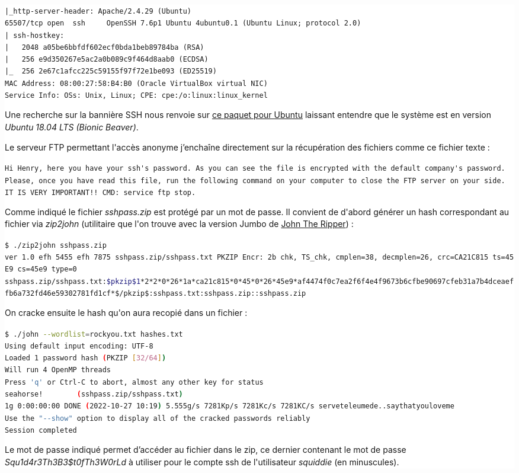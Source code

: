 ```plain
|_http-server-header: Apache/2.4.29 (Ubuntu)
65507/tcp open  ssh     OpenSSH 7.6p1 Ubuntu 4ubuntu0.1 (Ubuntu Linux; protocol 2.0)
| ssh-hostkey: 
|   2048 a05be6bbfdf602ecf0bda1beb89784ba (RSA)
|   256 e9d350267e5ac2a0b089c9f464d8aab0 (ECDSA)
|_  256 2e67c1afcc225c59155f97f72e1be093 (ED25519)
MAC Address: 08:00:27:58:B4:B0 (Oracle VirtualBox virtual NIC)
Service Info: OSs: Unix, Linux; CPE: cpe:/o:linux:linux_kernel
```

Une recherche sur la bannière SSH nous renvoie sur [ce paquet pour Ubuntu](https://ubuntu.pkgs.org/18.04/ubuntu-updates-main-amd64/openssh-server_7.6p1-4ubuntu0.7_amd64.deb.html) laissant entendre que le système est en version *Ubuntu 18.04 LTS (Bionic Beaver)*.  

Le serveur FTP permettant l'accès anonyme j’enchaîne directement sur la récupération des fichiers comme ce fichier texte :  

```plain
Hi Henry, here you have your ssh's password. As you can see the file is encrypted with the default company's password. 
Please, once you have read this file, run the following command on your computer to close the FTP server on your side. 
IT IS VERY IMPORTANT!! CMD: service ftp stop.
```

Comme indiqué le fichier *sshpass.zip* est protégé par un mot de passe. Il convient de d'abord générer un hash correspondant au fichier via *zip2john* (utilitaire que l'on trouve avec la version Jumbo de [John The Ripper](https://www.openwall.com/john/)) :  

```bash
$ ./zip2john sshpass.zip 
ver 1.0 efh 5455 efh 7875 sshpass.zip/sshpass.txt PKZIP Encr: 2b chk, TS_chk, cmplen=38, decmplen=26, crc=CA21C815 ts=45E9 cs=45e9 type=0
sshpass.zip/sshpass.txt:$pkzip$1*2*2*0*26*1a*ca21c815*0*45*0*26*45e9*af4474f0c7ea2f6f4e4f9673b6cfbe90697cfeb31a7b4dceaeffb6a732fd46e59302781fd1cf*$/pkzip$:sshpass.txt:sshpass.zip::sshpass.zip
```

On cracke ensuite le hash qu'on aura recopié dans un fichier :  

```bash
$ ./john --wordlist=rockyou.txt hashes.txt 
Using default input encoding: UTF-8
Loaded 1 password hash (PKZIP [32/64])
Will run 4 OpenMP threads
Press 'q' or Ctrl-C to abort, almost any other key for status
seahorse!        (sshpass.zip/sshpass.txt)     
1g 0:00:00:00 DONE (2022-10-27 10:19) 5.555g/s 7281Kp/s 7281Kc/s 7281KC/s serveteleumede..saythatyouloveme
Use the "--show" option to display all of the cracked passwords reliably
Session completed
```

Le mot de passe indiqué permet d’accéder au fichier dans le zip, ce dernier contenant le mot de passe *Squ1d4r3Th3B3$t0fTh3W0rLd* à utiliser pour le compte ssh de l'utilisateur *squiddie* (en minuscules).  
